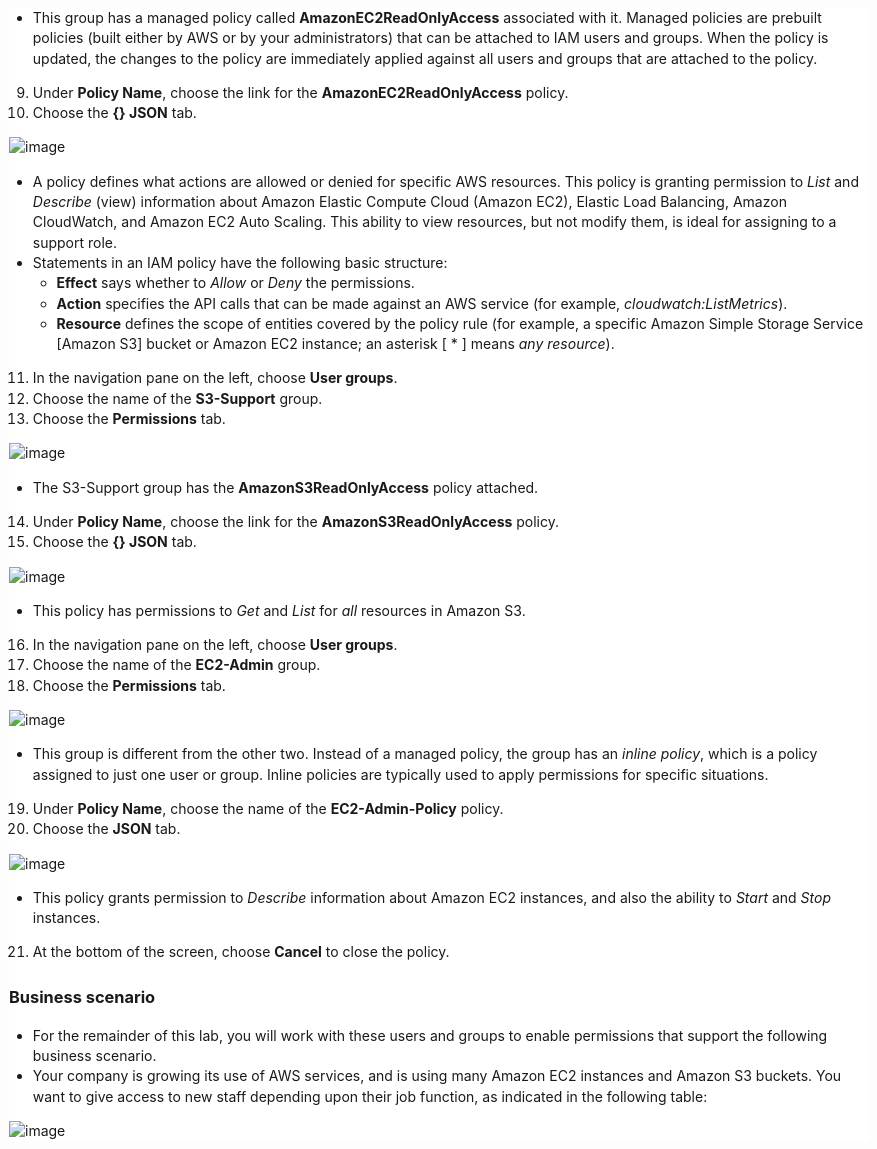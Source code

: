    - This group has a managed policy called **AmazonEC2ReadOnlyAccess** associated with it. Managed policies are prebuilt policies (built either by AWS or by your administrators) that can be attached to IAM users and groups. When the policy is updated, the changes to the policy are immediately applied against all users and groups that are attached to the policy.
9. Under **Policy Name**, choose the link for the **AmazonEC2ReadOnlyAccess** policy.
10. Choose the **{} JSON** tab. 
<img width="672" alt="image" src="https://github.com/shwetasng/AWS_Services/assets/103261868/3e404932-187b-4795-aca0-fd8f77547bf8">

- A policy defines what actions are allowed or denied for specific AWS resources. This policy is granting permission to *List* and *Describe* (view) information about Amazon Elastic Compute Cloud (Amazon EC2), Elastic Load Balancing, Amazon CloudWatch, and Amazon EC2 Auto Scaling. This ability to view resources, but not modify them, is ideal for assigning to a support role.
 - Statements in an IAM policy have the following basic structure:
   - **Effect** says whether to *Allow* or *Deny* the permissions.
   - **Action** specifies the API calls that can be made against an AWS service (for example, *cloudwatch:ListMetrics*).
   - **Resource** defines the scope of entities covered by the policy rule (for example, a specific Amazon Simple Storage Service [Amazon S3] bucket or Amazon EC2 instance; an asterisk [ * ] means *any resource*).
11. In the navigation pane on the left, choose **User groups**.
12. Choose the name of the **S3-Support** group.
13. Choose the **Permissions** tab. 
<img width="653" alt="image" src="https://github.com/shwetasng/AWS_Services/assets/103261868/fced82bc-4168-45ac-b8b0-d34badd938df">

   - The S3-Support group has the **AmazonS3ReadOnlyAccess** policy attached.
14. Under **Policy Name**, choose the link for the **AmazonS3ReadOnlyAccess** policy.
15. Choose the **{} JSON** tab. 
<img width="661" alt="image" src="https://github.com/shwetasng/AWS_Services/assets/103261868/773c81de-5902-4dd1-acbd-637f16bc89a6">

   - This policy has permissions to *Get* and *List* for *all* resources in Amazon S3.
16. In the navigation pane on the left, choose **User groups**.
17. Choose the name of the **EC2-Admin** group.
18. Choose the **Permissions** tab. 
<img width="660" alt="image" src="https://github.com/shwetasng/AWS_Services/assets/103261868/6b1766c9-50a4-4e01-b8c8-3d906dd7a9da">

   - This group is different from the other two. Instead of a managed policy, the group has an *inline policy*, which is a policy assigned to just one user or group. Inline policies are typically used to apply permissions for specific situations.
19. Under **Policy Name**, choose the name of the **EC2-Admin-Policy** policy.
20. Choose the **JSON** tab. 
<img width="667" alt="image" src="https://github.com/shwetasng/AWS_Services/assets/103261868/46f1e684-39fb-4b49-b2ed-3388da9fc111">

   - This policy grants permission to *Describe* information about Amazon EC2 instances, and also the ability to *Start* and *Stop* instances.
21. At the bottom of the screen, choose **Cancel** to close the policy.


### Business scenario
- For the remainder of this lab, you will work with these users and groups to enable permissions that support the following business scenario.
- Your company is growing its use of AWS services, and is using many Amazon EC2 instances and Amazon S3 buckets. You want to give access to new staff depending upon their job function, as indicated in the following table:
<img width="602" alt="image" src="https://github.com/shwetasng/AWS_Services/assets/103261868/a26502ca-d661-4f42-943f-b86ef67f235f">
